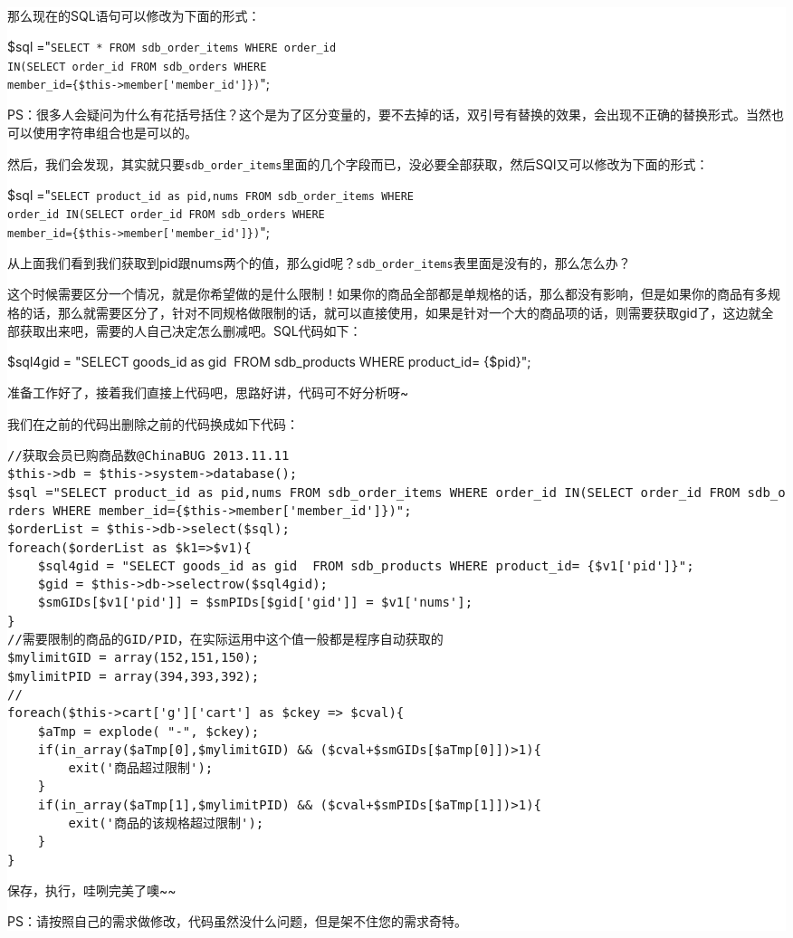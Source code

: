 那么现在的SQL语句可以修改为下面的形式：

$sql ="<code>SELECT * FROM sdb_order_items WHERE order_id IN(SELECT order_id FROM sdb_orders WHERE member_id={$this-&gt;member['member_id']})</code>";

PS：很多人会疑问为什么有花括号括住？这个是为了区分变量的，要不去掉的话，双引号有替换的效果，会出现不正确的替换形式。当然也可以使用字符串组合也是可以的。

然后，我们会发现，其实就只要<code>sdb_order_items</code>里面的几个字段而已，没必要全部获取，然后SQl又可以修改为下面的形式：

$sql ="<code>SELECT product_id as pid,nums FROM sdb_order_items WHERE order_id IN(SELECT order_id FROM sdb_orders WHERE member_id={$this-&gt;member['member_id']})</code>";

从上面我们看到我们获取到pid跟nums两个的值，那么gid呢？<code>sdb_order_items</code>表里面是没有的，那么怎么办？

这个时候需要区分一个情况，就是你希望做的是什么限制！如果你的商品全部都是单规格的话，那么都没有影响，但是如果你的商品有多规格的话，那么就需要区分了，针对不同规格做限制的话，就可以直接使用，如果是针对一个大的商品项的话，则需要获取gid了，这边就全部获取出来吧，需要的人自己决定怎么删减吧。SQL代码如下：

$sql4gid = "SELECT goods_id as gid  FROM sdb_products WHERE product_id= {$pid}";

准备工作好了，接着我们直接上代码吧，思路好讲，代码可不好分析呀~

我们在之前的代码出删除之前的代码换成如下代码：
<pre>//获取会员已购商品数@ChinaBUG 2013.11.11
$this-&gt;db = $this-&gt;system-&gt;database();
$sql ="SELECT product_id as pid,nums FROM sdb_order_items WHERE order_id IN(SELECT order_id FROM sdb_orders WHERE member_id={$this-&gt;member['member_id']})";
$orderList = $this-&gt;db-&gt;select($sql);
foreach($orderList as $k1=&gt;$v1){
    $sql4gid = "SELECT goods_id as gid  FROM sdb_products WHERE product_id= {$v1['pid']}";
    $gid = $this-&gt;db-&gt;selectrow($sql4gid);
    $smGIDs[$v1['pid']] = $smPIDs[$gid['gid']] = $v1['nums'];
}
//需要限制的商品的GID/PID，在实际运用中这个值一般都是程序自动获取的
$mylimitGID = array(152,151,150);
$mylimitPID = array(394,393,392);
//
foreach($this-&gt;cart['g']['cart'] as $ckey =&gt; $cval){
    $aTmp = explode( "-", $ckey);
    if(in_array($aTmp[0],$mylimitGID) &amp;&amp; ($cval+$smGIDs[$aTmp[0]])&gt;1){
        exit('商品超过限制');
    }
    if(in_array($aTmp[1],$mylimitPID) &amp;&amp; ($cval+$smPIDs[$aTmp[1]])&gt;1){
        exit('商品的该规格超过限制');
    }
}</pre>
保存，执行，哇咧完美了噢~~

PS：请按照自己的需求做修改，代码虽然没什么问题，但是架不住您的需求奇特。